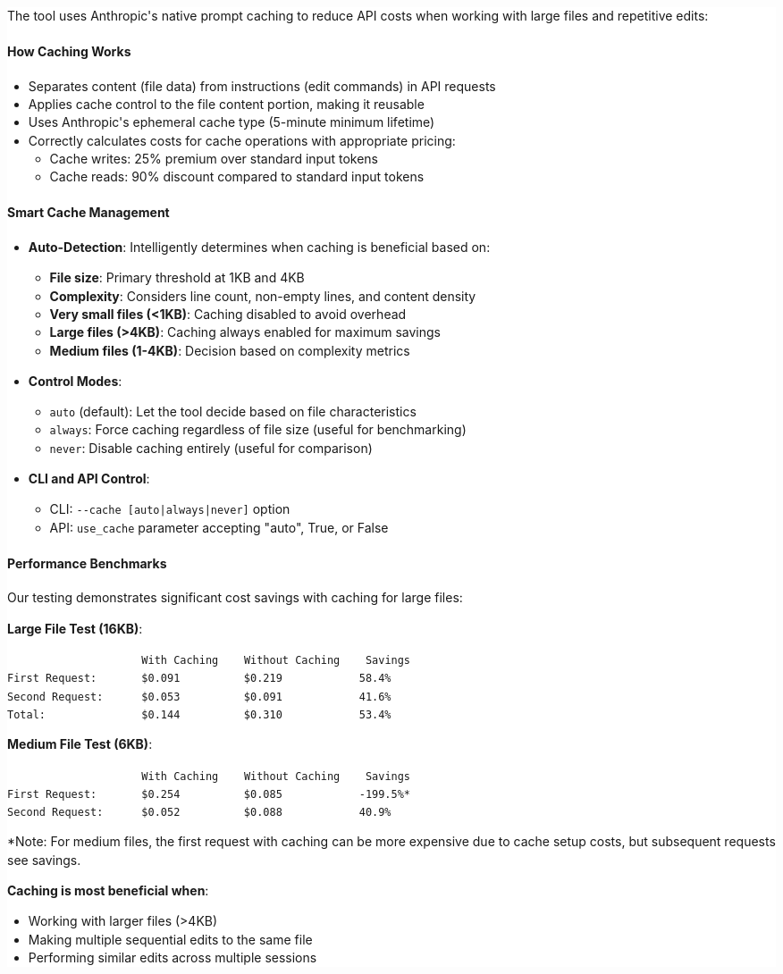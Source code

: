 The tool uses Anthropic's native prompt caching to reduce API costs when working with large files and repetitive edits:

#### How Caching Works

- Separates content (file data) from instructions (edit commands) in API requests
- Applies cache control to the file content portion, making it reusable
- Uses Anthropic's ephemeral cache type (5-minute minimum lifetime)
- Correctly calculates costs for cache operations with appropriate pricing:
  - Cache writes: 25% premium over standard input tokens
  - Cache reads: 90% discount compared to standard input tokens

#### Smart Cache Management

- **Auto-Detection**: Intelligently determines when caching is beneficial based on:
  - **File size**: Primary threshold at 1KB and 4KB
  - **Complexity**: Considers line count, non-empty lines, and content density
  - **Very small files (<1KB)**: Caching disabled to avoid overhead
  - **Large files (>4KB)**: Caching always enabled for maximum savings
  - **Medium files (1-4KB)**: Decision based on complexity metrics

- **Control Modes**:
  - `auto` (default): Let the tool decide based on file characteristics
  - `always`: Force caching regardless of file size (useful for benchmarking)
  - `never`: Disable caching entirely (useful for comparison)

- **CLI and API Control**:
  - CLI: `--cache [auto|always|never]` option
  - API: `use_cache` parameter accepting "auto", True, or False

#### Performance Benchmarks

Our testing demonstrates significant cost savings with caching for large files:

**Large File Test (16KB)**:
```
                     With Caching    Without Caching    Savings
First Request:       $0.091          $0.219            58.4%
Second Request:      $0.053          $0.091            41.6%
Total:               $0.144          $0.310            53.4%
```

**Medium File Test (6KB)**:
```
                     With Caching    Without Caching    Savings
First Request:       $0.254          $0.085            -199.5%*
Second Request:      $0.052          $0.088            40.9%
```
*Note: For medium files, the first request with caching can be more expensive due to cache setup costs, but subsequent requests see savings.

**Caching is most beneficial when**:
- Working with larger files (>4KB)
- Making multiple sequential edits to the same file
- Performing similar edits across multiple sessions
